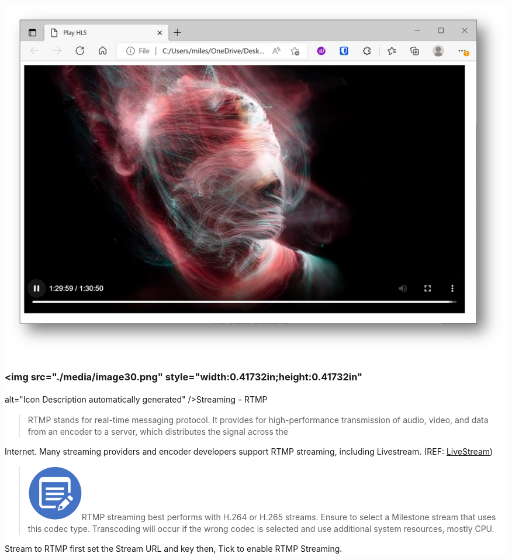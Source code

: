![Graphical user interface, video, application Credit: Epic Cinematic](../../.gitbook/assets/image41.png)

### \<img src="./media/image30.png" style="width:0.41732in;height:0.41732in"

alt="Icon Description automatically generated" />Streaming – RTMP

> RTMP stands for real-time messaging protocol. It provides for high-performance transmission of audio, video, and data from an encoder to a server, which distributes the signal across the

Internet. Many streaming providers and encoder developers support RTMP streaming, including Livestream. (REF: [LiveStream](https://help.livestream.com/hc/en-us/articles/360002052068-What-is-RTMP-Cloud-Transcoding-))

> ![Icon Description automatically generated](../../.gitbook/assets/image9.png)RTMP streaming best performs with H.264 or H.265 streams. Ensure to select a Milestone stream that uses this codec type. Transcoding will occur if the wrong codec is selected and use additional system resources, mostly CPU.

Stream to RTMP first set the Stream URL and key then, Tick to enable RTMP Streaming.
